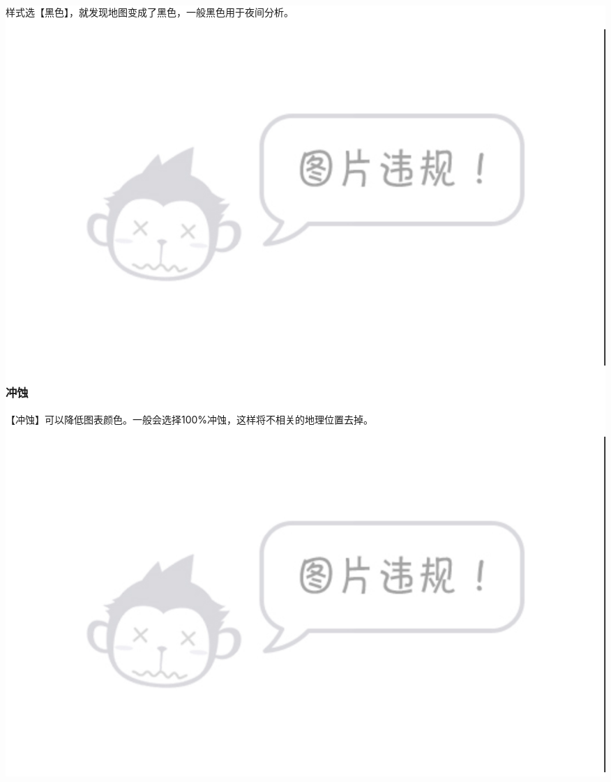 样式选【黑色】，就发现地图变成了黑色，一般黑色用于夜间分析。

![Tableau%20%E5%85%AD%E3%80%81%209b720/08af0bb4062745adbf2909c7c9973ead.png](Tableau%20%E5%85%AD%E3%80%81%209b720/08af0bb4062745adbf2909c7c9973ead.png)

### 冲蚀

【冲蚀】可以降低图表颜色。一般会选择100%冲蚀，这样将不相关的地理位置去掉。

![Tableau%20%E5%85%AD%E3%80%81%209b720/cb036efcd19e4176bf9ab9cf6c1249c7.png](Tableau%20%E5%85%AD%E3%80%81%209b720/cb036efcd19e4176bf9ab9cf6c1249c7.png)
